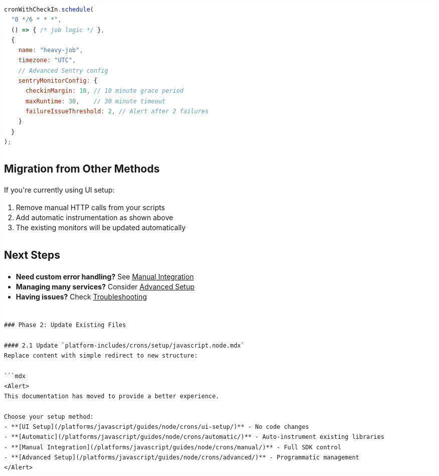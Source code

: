```javascript
cronWithCheckIn.schedule(
  "0 */6 * * *",
  () => { /* job logic */ },
  { 
    name: "heavy-job",
    timezone: "UTC",
    // Advanced Sentry config
    sentryMonitorConfig: {
      checkinMargin: 10, // 10 minute grace period
      maxRuntime: 30,    // 30 minute timeout
      failureIssueThreshold: 2, // Alert after 2 failures
    }
  }
);
```

</Expandable>

## Migration from Other Methods

<Expandable title="From UI Setup">

If you're currently using UI setup:
1. Remove manual HTTP calls from your scripts
2. Add automatic instrumentation as shown above
3. The existing monitors will be updated automatically

</Expandable>

## Next Steps

- **Need custom error handling?** See [Manual Integration](manual)
- **Managing many services?** Consider [Advanced Setup](advanced)
- **Having issues?** Check [Troubleshooting](troubleshooting)
```

### Phase 2: Update Existing Files

#### 2.1 Update `platform-includes/crons/setup/javascript.node.mdx`
Replace content with simple redirect to new structure:

```mdx
<Alert>
This documentation has moved to provide a better experience. 

Choose your setup method:
- **[UI Setup](/platforms/javascript/guides/node/crons/ui-setup/)** - No code changes
- **[Automatic](/platforms/javascript/guides/node/crons/automatic/)** - Auto-instrument existing libraries  
- **[Manual Integration](/platforms/javascript/guides/node/crons/manual/)** - Full SDK control
- **[Advanced Setup](/platforms/javascript/guides/node/crons/advanced/)** - Programmatic management
</Alert>
```
